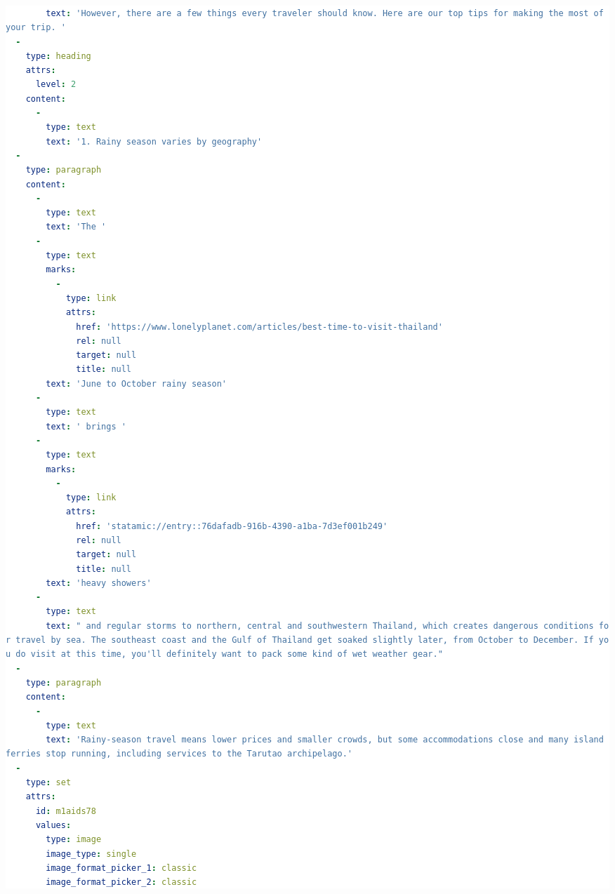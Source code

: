 ```yaml
        text: 'However, there are a few things every traveler should know. Here are our top tips for making the most of your trip. '
  -
    type: heading
    attrs:
      level: 2
    content:
      -
        type: text
        text: '1. Rainy season varies by geography'
  -
    type: paragraph
    content:
      -
        type: text
        text: 'The '
      -
        type: text
        marks:
          -
            type: link
            attrs:
              href: 'https://www.lonelyplanet.com/articles/best-time-to-visit-thailand'
              rel: null
              target: null
              title: null
        text: 'June to October rainy season'
      -
        type: text
        text: ' brings '
      -
        type: text
        marks:
          -
            type: link
            attrs:
              href: 'statamic://entry::76dafadb-916b-4390-a1ba-7d3ef001b249'
              rel: null
              target: null
              title: null
        text: 'heavy showers'
      -
        type: text
        text: " and regular storms to northern, central and southwestern Thailand, which creates dangerous conditions for travel by sea. The southeast coast and the Gulf of Thailand get soaked slightly later, from October to December. If you do visit at this time, you'll definitely want to pack some kind of wet weather gear."
  -
    type: paragraph
    content:
      -
        type: text
        text: 'Rainy-season travel means lower prices and smaller crowds, but some accommodations close and many island ferries stop running, including services to the Tarutao archipelago.'
  -
    type: set
    attrs:
      id: m1aids78
      values:
        type: image
        image_type: single
        image_format_picker_1: classic
        image_format_picker_2: classic
```